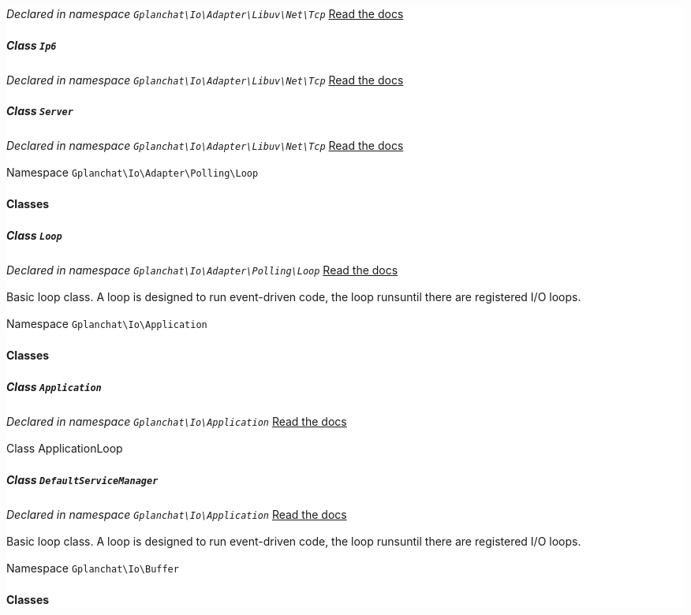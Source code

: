 _Declared in namespace `Gplanchat\Io\Adapter\Libuv\Net\Tcp`_ [Read the docs](Gplanchat-Io-Adapter-Libuv-Net-Tcp.md#class-ip4)



##### Class `Ip6`

_Declared in namespace `Gplanchat\Io\Adapter\Libuv\Net\Tcp`_ [Read the docs](Gplanchat-Io-Adapter-Libuv-Net-Tcp.md#class-ip6)



##### Class `Server`

_Declared in namespace `Gplanchat\Io\Adapter\Libuv\Net\Tcp`_ [Read the docs](Gplanchat-Io-Adapter-Libuv-Net-Tcp.md#class-server)





Namespace `Gplanchat\Io\Adapter\Polling\Loop`



#### Classes

##### Class `Loop`

_Declared in namespace `Gplanchat\Io\Adapter\Polling\Loop`_ [Read the docs](Gplanchat-Io-Adapter-Polling-Loop.md#class-loop)

Basic loop class. A loop is designed to run event-driven code, the loop runsuntil there are registered I/O loops.



Namespace `Gplanchat\Io\Application`



#### Classes

##### Class `Application`

_Declared in namespace `Gplanchat\Io\Application`_ [Read the docs](Gplanchat-Io-Application.md#class-application)

Class ApplicationLoop

##### Class `DefaultServiceManager`

_Declared in namespace `Gplanchat\Io\Application`_ [Read the docs](Gplanchat-Io-Application.md#class-defaultservicemanager)

Basic loop class. A loop is designed to run event-driven code, the loop runsuntil there are registered I/O loops.



Namespace `Gplanchat\Io\Buffer`



#### Classes
